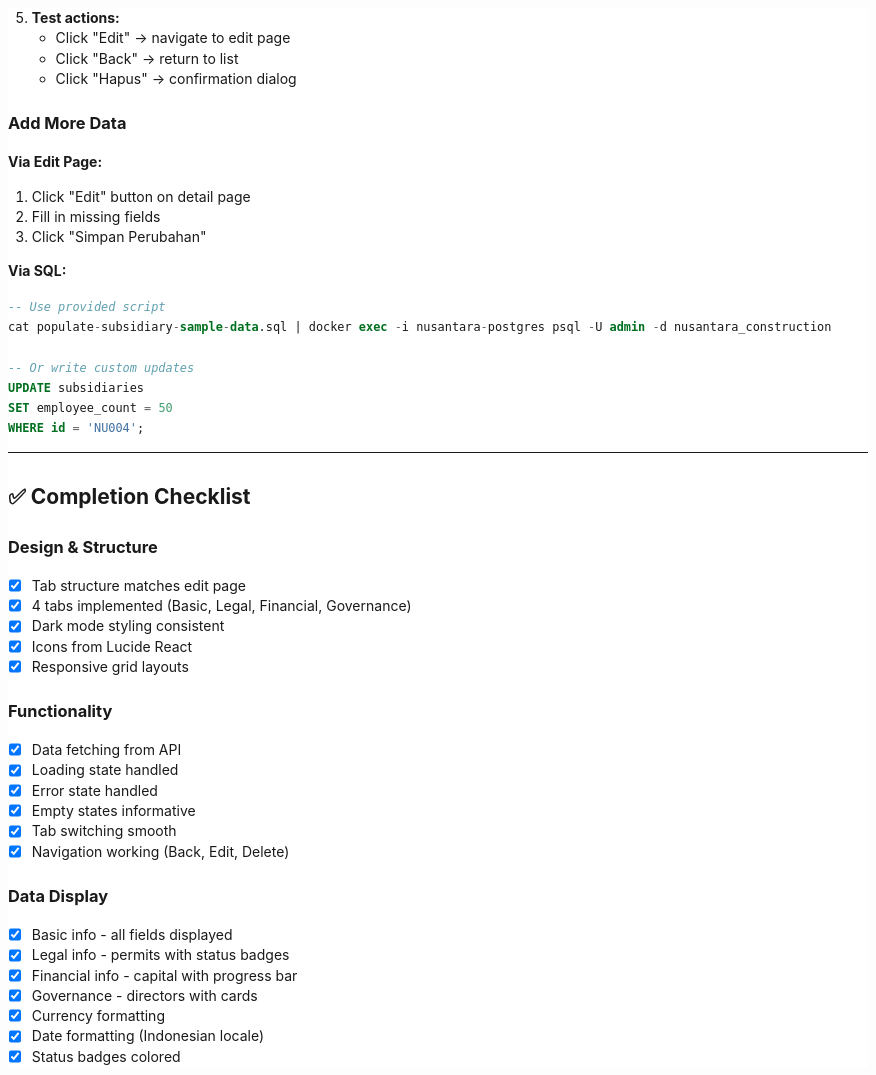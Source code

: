5. **Test actions:**
   - Click "Edit" → navigate to edit page
   - Click "Back" → return to list
   - Click "Hapus" → confirmation dialog

### Add More Data

**Via Edit Page:**
1. Click "Edit" button on detail page
2. Fill in missing fields
3. Click "Simpan Perubahan"

**Via SQL:**
```sql
-- Use provided script
cat populate-subsidiary-sample-data.sql | docker exec -i nusantara-postgres psql -U admin -d nusantara_construction

-- Or write custom updates
UPDATE subsidiaries 
SET employee_count = 50
WHERE id = 'NU004';
```

---

## ✅ Completion Checklist

### Design & Structure
- [x] Tab structure matches edit page
- [x] 4 tabs implemented (Basic, Legal, Financial, Governance)
- [x] Dark mode styling consistent
- [x] Icons from Lucide React
- [x] Responsive grid layouts

### Functionality
- [x] Data fetching from API
- [x] Loading state handled
- [x] Error state handled
- [x] Empty states informative
- [x] Tab switching smooth
- [x] Navigation working (Back, Edit, Delete)

### Data Display
- [x] Basic info - all fields displayed
- [x] Legal info - permits with status badges
- [x] Financial info - capital with progress bar
- [x] Governance - directors with cards
- [x] Currency formatting
- [x] Date formatting (Indonesian locale)
- [x] Status badges colored
